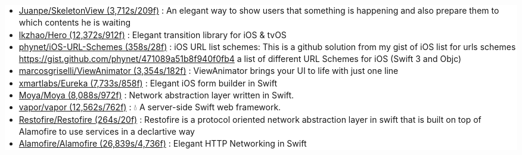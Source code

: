 * [Juanpe/SkeletonView (3,712s/209f)](https://github.com/Juanpe/SkeletonView) : An elegant way to show users that something is happening and also prepare them to which contents he is waiting
* [lkzhao/Hero (12,372s/912f)](https://github.com/lkzhao/Hero) : Elegant transition library for iOS & tvOS
* [phynet/iOS-URL-Schemes (358s/28f)](https://github.com/phynet/iOS-URL-Schemes) : iOS URL list schemes: This is a github solution from my gist of iOS list for urls schemes https://gist.github.com/phynet/471089a51b8f940f0fb4 a list of different URL Schemes for iOS (Swift 3 and Objc)
* [marcosgriselli/ViewAnimator (3,354s/182f)](https://github.com/marcosgriselli/ViewAnimator) : ViewAnimator brings your UI to life with just one line
* [xmartlabs/Eureka (7,733s/858f)](https://github.com/xmartlabs/Eureka) : Elegant iOS form builder in Swift
* [Moya/Moya (8,088s/972f)](https://github.com/Moya/Moya) : Network abstraction layer written in Swift.
* [vapor/vapor (12,562s/762f)](https://github.com/vapor/vapor) : 💧 A server-side Swift web framework.
* [Restofire/Restofire (264s/20f)](https://github.com/Restofire/Restofire) : Restofire is a protocol oriented network abstraction layer in swift that is built on top of Alamofire to use services in a declartive way
* [Alamofire/Alamofire (26,839s/4,736f)](https://github.com/Alamofire/Alamofire) : Elegant HTTP Networking in Swift
